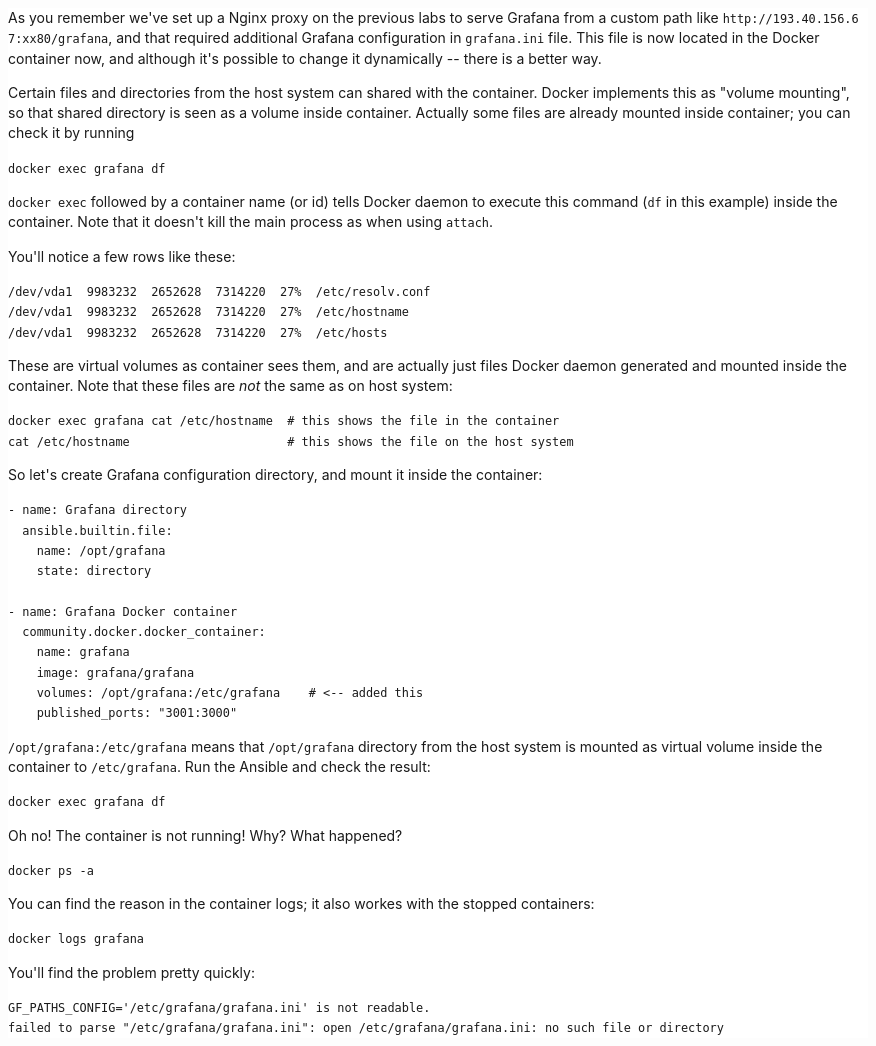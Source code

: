 As you remember we've set up a Nginx proxy on the previous labs to serve Grafana from a custom path
like `http://193.40.156.67:xx80/grafana`, and that required additional Grafana configuration in
`grafana.ini` file. This file is now located in the Docker container now, and although it's possible
to change it dynamically -- there is a better way.

Certain files and directories from the host system can shared with the container. Docker implements
this as "volume mounting", so that shared directory is seen as a volume inside container. Actually
some files are already mounted inside container; you can check it by running

    docker exec grafana df

`docker exec` followed by a container name (or id) tells Docker daemon to execute this command
(`df` in this example) inside the container. Note that it doesn't kill the main process as when
using `attach`.

You'll notice a few rows like these:

    /dev/vda1  9983232  2652628  7314220  27%  /etc/resolv.conf
    /dev/vda1  9983232  2652628  7314220  27%  /etc/hostname
    /dev/vda1  9983232  2652628  7314220  27%  /etc/hosts

These are virtual volumes as container sees them, and are actually just files Docker daemon
generated and mounted inside the container. Note that these files are _not_ the same as on host
system:

    docker exec grafana cat /etc/hostname  # this shows the file in the container
    cat /etc/hostname                      # this shows the file on the host system

So let's create Grafana configuration directory, and mount it inside the container:

    - name: Grafana directory
      ansible.builtin.file:
        name: /opt/grafana
        state: directory

    - name: Grafana Docker container
      community.docker.docker_container:
        name: grafana
        image: grafana/grafana
        volumes: /opt/grafana:/etc/grafana    # <-- added this
        published_ports: "3001:3000"

`/opt/grafana:/etc/grafana` means that `/opt/grafana` directory from the host system is mounted as
virtual volume inside the container to `/etc/grafana`. Run the Ansible and check the result:

    docker exec grafana df

Oh no! The container is not running! Why? What happened?

    docker ps -a

You can find the reason in the container logs; it also workes with the stopped containers:

    docker logs grafana

You'll find the problem pretty quickly:

    GF_PATHS_CONFIG='/etc/grafana/grafana.ini' is not readable.
    failed to parse "/etc/grafana/grafana.ini": open /etc/grafana/grafana.ini: no such file or directory
